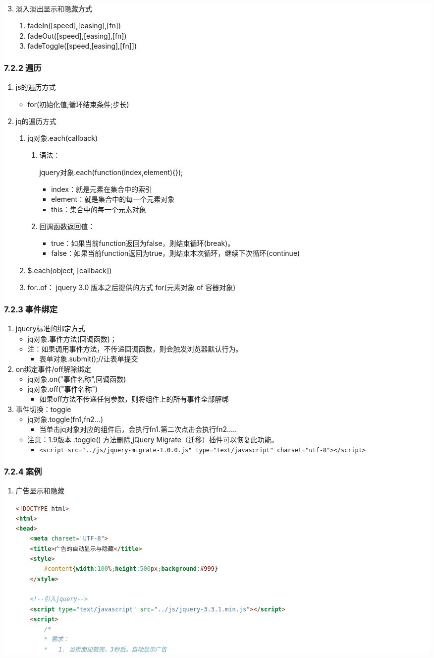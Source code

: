 3. 淡入淡出显示和隐藏方式

   1. fadeIn([speed],[easing],[fn])
   2. fadeOut([speed],[easing],[fn])
   3. fadeToggle([speed,[easing],[fn]])

### 7.2.2 遍历

1. js的遍历方式

   - for(初始化值;循环结束条件;步长)

2. jq的遍历方式

   1. jq对象.each(callback)

      1. 语法：

         jquery对象.each(function(index,element){});

         - index：就是元素在集合中的索引
         - element：就是集合中的每一个元素对象
         - this：集合中的每一个元素对象

      2. 回调函数返回值：

         - true：如果当前function返回为false，则结束循环(break)。
         - false：如果当前function返回为true，则结束本次循环，继续下次循环(continue)

   2. $.each(object, [callback])

   3. for..of： jquery 3.0 版本之后提供的方式
      			for(元素对象 of 容器对象)

### 7.2.3 事件绑定

1. jquery标准的绑定方式
   - jq对象.事件方法(回调函数)；
   - 注：如果调用事件方法，不传递回调函数，则会触发浏览器默认行为。
     - 表单对象.submit();//让表单提交
2. on绑定事件/off解除绑定
   - jq对象.on("事件名称",回调函数)
   - jq对象.off("事件名称")
     - 如果off方法不传递任何参数，则将组件上的所有事件全部解绑
3. 事件切换：toggle
   - jq对象.toggle(fn1,fn2...)
     - 当单击jq对象对应的组件后，会执行fn1.第二次点击会执行fn2.....
   - 注意：1.9版本 .toggle() 方法删除,jQuery Migrate（迁移）插件可以恢复此功能。
     - `<script src="../js/jquery-migrate-1.0.0.js" type="text/javascript" charset="utf-8"></script>`

### 7.2.4 案例

1. 广告显示和隐藏

   ```html
   <!DOCTYPE html>
   <html>
   <head>
       <meta charset="UTF-8">
       <title>广告的自动显示与隐藏</title>
       <style>
           #content{width:100%;height:500px;background:#999}
       </style>
   
       <!--引入jquery-->
       <script type="text/javascript" src="../js/jquery-3.3.1.min.js"></script>
       <script>
           /*
           * 需求：
           *   1. 当页面加载完，3秒后。自动显示广告
   ```